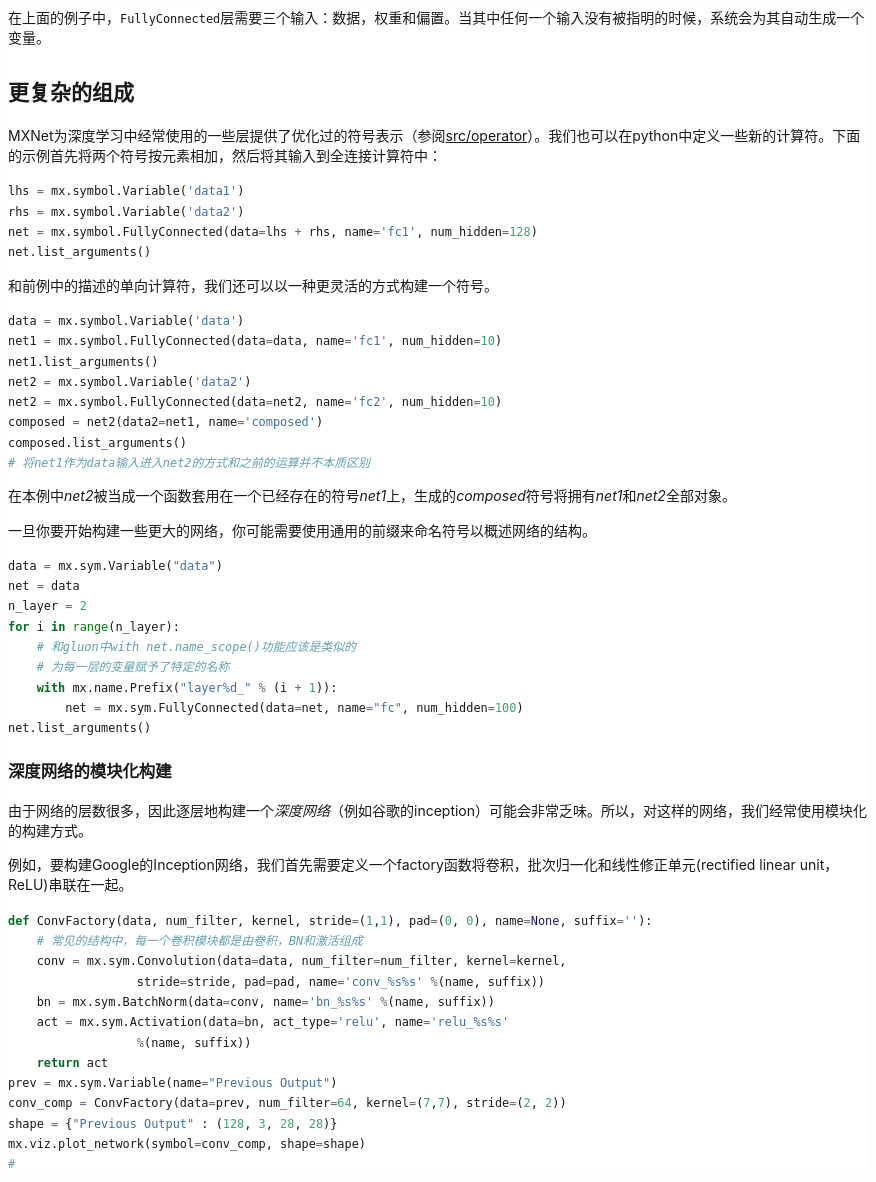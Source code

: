 在上面的例子中，`FullyConnected`层需要三个输入：数据，权重和偏置。当其中任何一个输入没有被指明的时候，系统会为其自动生成一个变量。

## 更复杂的组成

MXNet为深度学习中经常使用的一些层提供了优化过的符号表示（参阅[src/operator](https://github.com/dmlc/mxnet/tree/master/src/operator)）。我们也可以在python中定义一些新的计算符。下面的示例首先将两个符号按元素相加，然后将其输入到全连接计算符中：


```python
lhs = mx.symbol.Variable('data1')
rhs = mx.symbol.Variable('data2')
net = mx.symbol.FullyConnected(data=lhs + rhs, name='fc1', num_hidden=128)
net.list_arguments()
```

和前例中的描述的单向计算符，我们还可以以一种更灵活的方式构建一个符号。


```python
data = mx.symbol.Variable('data')
net1 = mx.symbol.FullyConnected(data=data, name='fc1', num_hidden=10)
net1.list_arguments()
net2 = mx.symbol.Variable('data2')
net2 = mx.symbol.FullyConnected(data=net2, name='fc2', num_hidden=10)
composed = net2(data2=net1, name='composed')
composed.list_arguments()
# 将net1作为data输入进入net2的方式和之前的运算并不本质区别
```

在本例中*net2*被当成一个函数套用在一个已经存在的符号*net1*上，生成的*composed*符号将拥有*net1*和*net2*全部对象。

一旦你要开始构建一些更大的网络，你可能需要使用通用的前缀来命名符号以概述网络的结构。


```python
data = mx.sym.Variable("data")
net = data
n_layer = 2
for i in range(n_layer):
    # 和gluon中with net.name_scope()功能应该是类似的
    # 为每一层的变量赋予了特定的名称
    with mx.name.Prefix("layer%d_" % (i + 1)):
        net = mx.sym.FullyConnected(data=net, name="fc", num_hidden=100)
net.list_arguments()
```

### 深度网络的模块化构建

由于网络的层数很多，因此逐层地构建一个*深度网络*（例如谷歌的inception）可能会非常乏味。所以，对这样的网络，我们经常使用模块化的构建方式。

例如，要构建Google的Inception网络，我们首先需要定义一个factory函数将卷积，批次归一化和线性修正单元(rectified linear unit，ReLU)串联在一起。


```python
def ConvFactory(data, num_filter, kernel, stride=(1,1), pad=(0, 0), name=None, suffix=''):
    # 常见的结构中，每一个卷积模块都是由卷积，BN和激活组成
    conv = mx.sym.Convolution(data=data, num_filter=num_filter, kernel=kernel,
                  stride=stride, pad=pad, name='conv_%s%s' %(name, suffix))
    bn = mx.sym.BatchNorm(data=conv, name='bn_%s%s' %(name, suffix))
    act = mx.sym.Activation(data=bn, act_type='relu', name='relu_%s%s'
                  %(name, suffix))
    return act
prev = mx.sym.Variable(name="Previous Output")
conv_comp = ConvFactory(data=prev, num_filter=64, kernel=(7,7), stride=(2, 2))
shape = {"Previous Output" : (128, 3, 28, 28)}
mx.viz.plot_network(symbol=conv_comp, shape=shape)
# 
```
